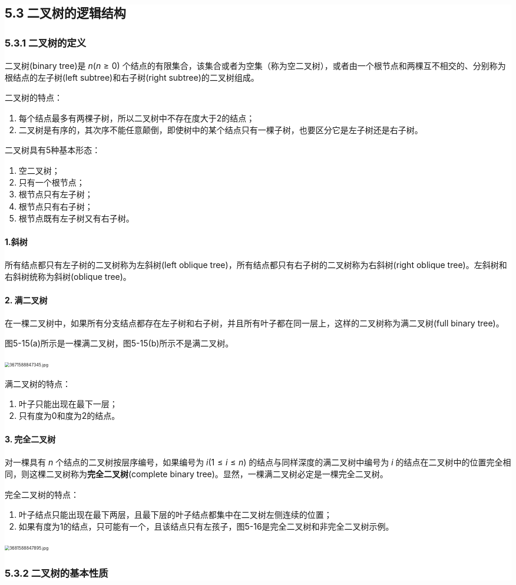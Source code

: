 ## 5.3 二叉树的逻辑结构

### 5.3.1 二叉树的定义

二叉树(binary tree)是 $n(n\geq 0)$ 个结点的有限集合，该集合或者为空集（称为空二叉树），或者由一个根节点和两棵互不相交的、分别称为根结点的左子树(left subtree)和右子树(right subtree)的二叉树组成。

二叉树的特点：

1. 每个结点最多有两棵子树，所以二叉树中不存在度大于2的结点；
2. 二叉树是有序的，其次序不能任意颠倒，即使树中的某个结点只有一棵子树，也要区分它是左子树还是右子树。



二叉树具有5种基本形态：

1. 空二叉树；
2. 只有一个根节点；
3. 根节点只有左子树；
4. 根节点只有右子树；
5. 根节点既有左子树又有右子树。



#### 1.斜树

所有结点都只有左子树的二叉树称为左斜树(left oblique tree)，所有结点都只有右子树的二叉树称为右斜树(right oblique tree)。左斜树和右斜树统称为斜树(oblique tree)。

#### 2. 满二叉树

在一棵二叉树中，如果所有分支结点都存在左子树和右子树，并且所有叶子都在同一层上，这样的二叉树称为满二叉树(full binary tree)。

图5-15(a)所示是一棵满二叉树，图5-15(b)所示不是满二叉树。

<img src="https://upload-images.jianshu.io/upload_images/843214-f709187fb20fc1ea.jpg?imageMogr2/auto-orient/strip%7CimageView2/2/w/1240" alt="3671588847345.jpg" style="zoom:50%;" />



满二叉树的特点：

1. 叶子只能出现在最下一层；
2. 只有度为0和度为2的结点。

#### 3. 完全二叉树

对一棵具有 $n$ 个结点的二叉树按层序编号，如果编号为 $i(1\leq i\leq n)$ 的结点与同样深度的满二叉树中编号为 $i$ 的结点在二叉树中的位置完全相同，则这棵二叉树称为**完全二叉树**(complete binary tree)。显然，一棵满二叉树必定是一棵完全二叉树。

完全二叉树的特点：

1. 叶子结点只能出现在最下两层，且最下层的叶子结点都集中在二叉树左侧连续的位置；
2. 如果有度为1的结点，只可能有一个，且该结点只有左孩子，图5-16是完全二叉树和非完全二叉树示例。

<img src="https://upload-images.jianshu.io/upload_images/843214-afae6b48bc4017df.jpg?imageMogr2/auto-orient/strip%7CimageView2/2/w/1240" alt="3681588847895.jpg" style="zoom:50%;" />



### 5.3.2 二叉树的基本性质
